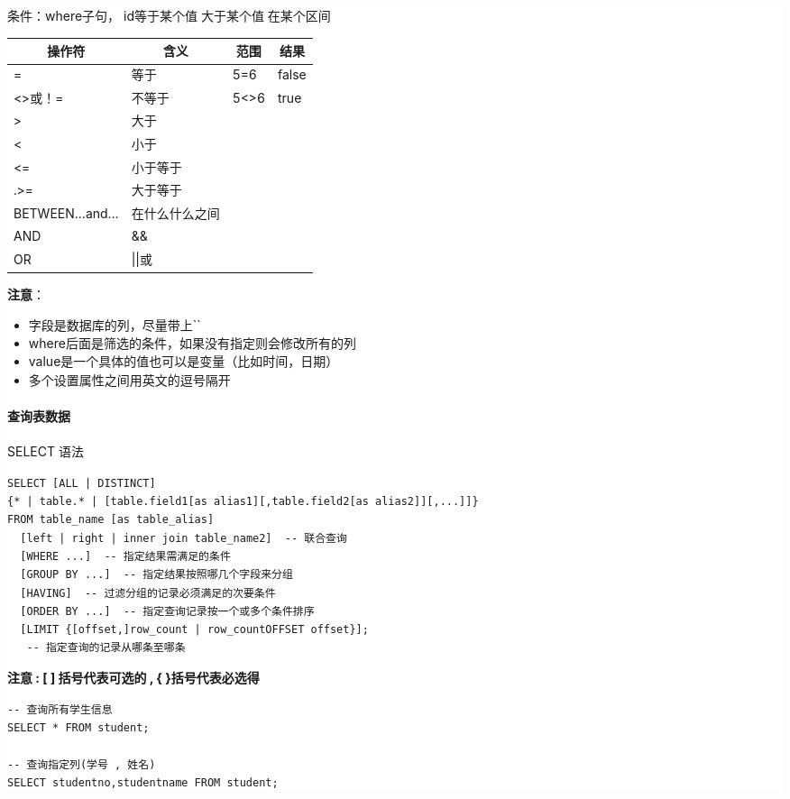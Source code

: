 

条件：where子句， id等于某个值 大于某个值 在某个区间

| 操作符       | 含义           | 范围 | 结果  |
| ------------ | -------------- | ---- | ----- |
| =            | 等于           | 5=6  | false |
| <>或！=      | 不等于         | 5<>6 | true  |
| >            | 大于           |      |       |
| <            | 小于           |      |       |
| <=           | 小于等于       |      |       |
| .>=          | 大于等于       |      |       |
| BETWEEN…and… | 在什么什么之间 |      |       |
| AND          | &&             |      |       |
| OR           | \|\|或         |      |       |



**注意**：

- 字段是数据库的列，尽量带上``
- where后面是筛选的条件，如果没有指定则会修改所有的列
- value是一个具体的值也可以是变量（比如时间，日期）
- 多个设置属性之间用英文的逗号隔开



#### 查询表数据

SELECT 语法

```mysql
SELECT [ALL | DISTINCT]
{* | table.* | [table.field1[as alias1][,table.field2[as alias2]][,...]]}
FROM table_name [as table_alias]
  [left | right | inner join table_name2]  -- 联合查询
  [WHERE ...]  -- 指定结果需满足的条件
  [GROUP BY ...]  -- 指定结果按照哪几个字段来分组
  [HAVING]  -- 过滤分组的记录必须满足的次要条件
  [ORDER BY ...]  -- 指定查询记录按一个或多个条件排序
  [LIMIT {[offset,]row_count | row_countOFFSET offset}];
   -- 指定查询的记录从哪条至哪条
```

**注意 : [ ] 括号代表可选的 , { }括号代表必选得**



```mysql
-- 查询所有学生信息
SELECT * FROM student;

-- 查询指定列(学号 , 姓名)
SELECT studentno,studentname FROM student;
```
